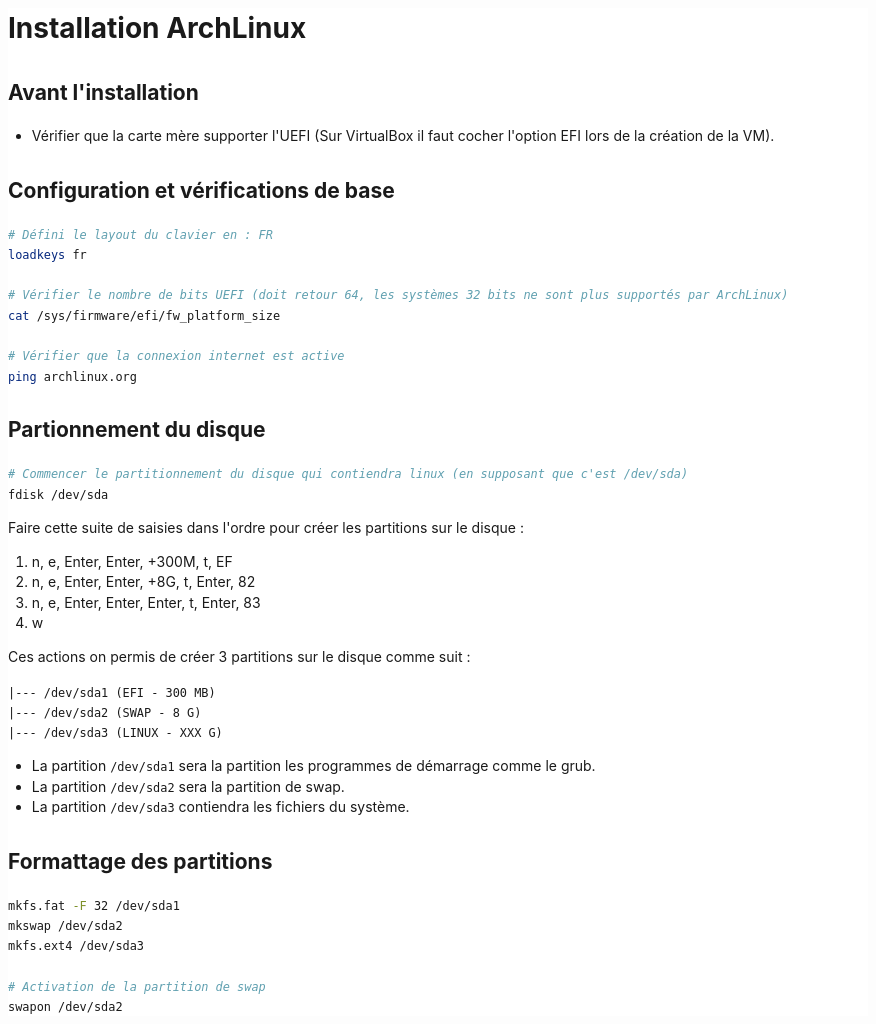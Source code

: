 # Installation ArchLinux

## Avant l'installation

- Vérifier que la carte mère supporter l'UEFI (Sur VirtualBox il faut cocher l'option EFI lors de la création de la VM).

## Configuration et vérifications de base

```bash
# Défini le layout du clavier en : FR
loadkeys fr

# Vérifier le nombre de bits UEFI (doit retour 64, les systèmes 32 bits ne sont plus supportés par ArchLinux)
cat /sys/firmware/efi/fw_platform_size

# Vérifier que la connexion internet est active
ping archlinux.org
```

## Partionnement du disque

```bash
# Commencer le partitionnement du disque qui contiendra linux (en supposant que c'est /dev/sda)
fdisk /dev/sda
```

Faire cette suite de saisies dans l'ordre pour créer les partitions sur le disque :

1. n, e, Enter, Enter, +300M, t, EF
2. n, e, Enter, Enter, +8G, t, Enter, 82
3. n, e, Enter, Enter, Enter, t, Enter, 83
4. w

Ces actions on permis de créer 3 partitions sur le disque comme suit : 

```
|--- /dev/sda1 (EFI - 300 MB)
|--- /dev/sda2 (SWAP - 8 G)
|--- /dev/sda3 (LINUX - XXX G)
```

- La partition `/dev/sda1` sera la partition les programmes de démarrage comme le grub.
- La partition `/dev/sda2` sera la partition de swap.
- La partition `/dev/sda3` contiendra les fichiers du système.

## Formattage des partitions

```bash
mkfs.fat -F 32 /dev/sda1
mkswap /dev/sda2
mkfs.ext4 /dev/sda3

# Activation de la partition de swap
swapon /dev/sda2
```
